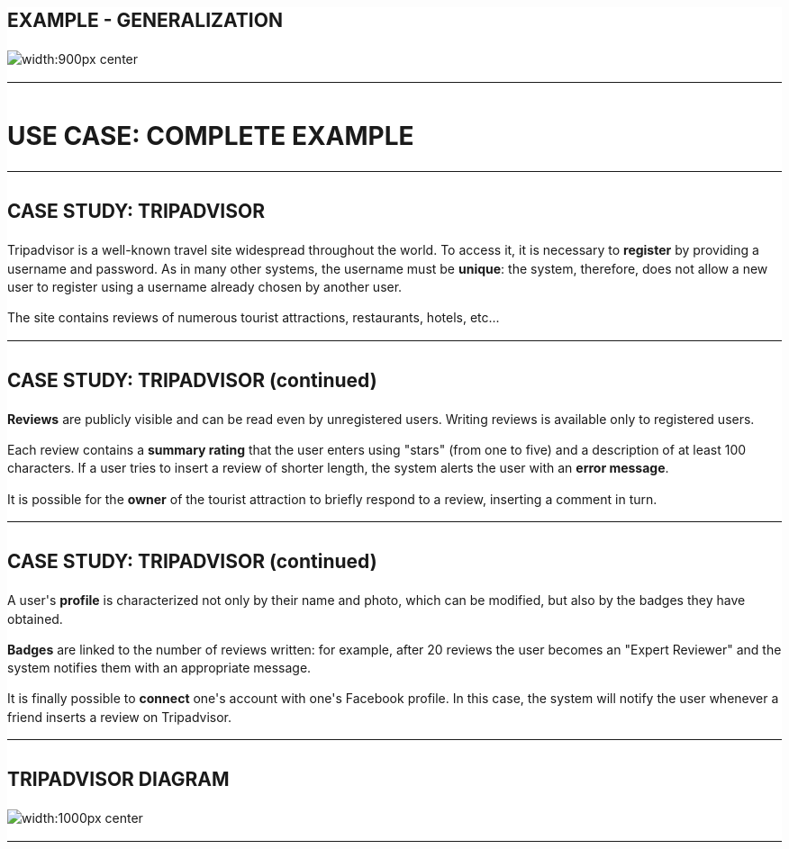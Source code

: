 ## EXAMPLE - GENERALIZATION

![width:900px center](generalization-example)

---


# USE CASE: COMPLETE EXAMPLE

---

## CASE STUDY: TRIPADVISOR

Tripadvisor is a well-known travel site widespread throughout the world. To access it, it is necessary to **register** by providing a username and password. As in many other systems, the username must be **unique**: the system, therefore, does not allow a new user to register using a username already chosen by another user.

The site contains reviews of numerous tourist attractions, restaurants, hotels, etc...

---

## CASE STUDY: TRIPADVISOR (continued)

**Reviews** are publicly visible and can be read even by unregistered users. Writing reviews is available only to registered users.

Each review contains a **summary rating** that the user enters using "stars" (from one to five) and a description of at least 100 characters. If a user tries to insert a review of shorter length, the system alerts the user with an **error message**.

It is possible for the **owner** of the tourist attraction to briefly respond to a review, inserting a comment in turn.

---

## CASE STUDY: TRIPADVISOR (continued)

A user's **profile** is characterized not only by their name and photo, which can be modified, but also by the badges they have obtained.

**Badges** are linked to the number of reviews written: for example, after 20 reviews the user becomes an "Expert Reviewer" and the system notifies them with an appropriate message.

It is finally possible to **connect** one's account with one's Facebook profile. In this case, the system will notify the user whenever a friend inserts a review on Tripadvisor.

---

## TRIPADVISOR DIAGRAM

![width:1000px center](tripadvisor-diagram)

---